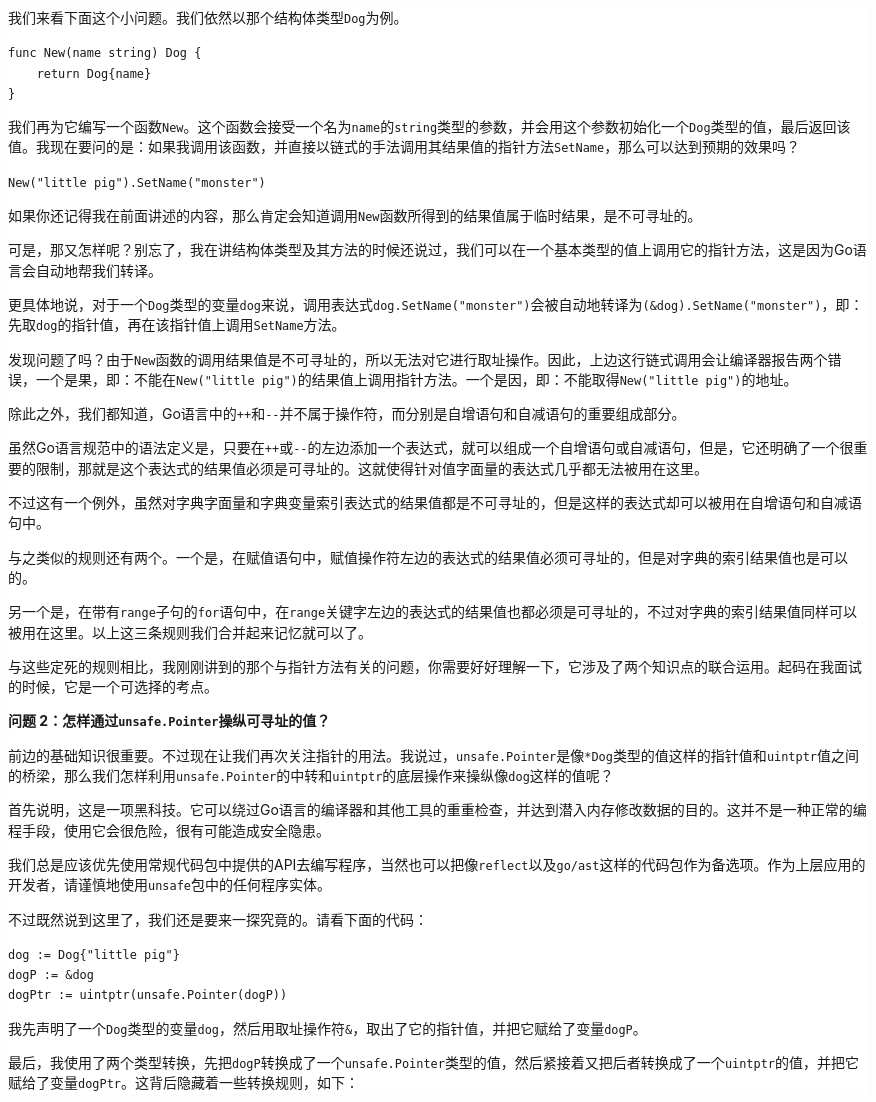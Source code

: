我们来看下面这个小问题。我们依然以那个结构体类型`Dog`为例。

```
func New(name string) Dog {
	return Dog{name}
}

```

我们再为它编写一个函数`New`。这个函数会接受一个名为`name`的`string`类型的参数，并会用这个参数初始化一个`Dog`类型的值，最后返回该值。我现在要问的是：如果我调用该函数，并直接以链式的手法调用其结果值的指针方法`SetName`，那么可以达到预期的效果吗？

```
New("little pig").SetName("monster")

```

如果你还记得我在前面讲述的内容，那么肯定会知道调用`New`函数所得到的结果值属于临时结果，是不可寻址的。

可是，那又怎样呢？别忘了，我在讲结构体类型及其方法的时候还说过，我们可以在一个基本类型的值上调用它的指针方法，这是因为Go语言会自动地帮我们转译。

更具体地说，对于一个`Dog`类型的变量`dog`来说，调用表达式`dog.SetName("monster")`会被自动地转译为`(&dog).SetName("monster")`，即：先取`dog`的指针值，再在该指针值上调用`SetName`方法。

发现问题了吗？由于`New`函数的调用结果值是不可寻址的，所以无法对它进行取址操作。因此，上边这行链式调用会让编译器报告两个错误，一个是果，即：不能在`New("little pig")`的结果值上调用指针方法。一个是因，即：不能取得`New("little pig")`的地址。

除此之外，我们都知道，Go语言中的`++`和`--`并不属于操作符，而分别是自增语句和自减语句的重要组成部分。

虽然Go语言规范中的语法定义是，只要在`++`或`--`的左边添加一个表达式，就可以组成一个自增语句或自减语句，但是，它还明确了一个很重要的限制，那就是这个表达式的结果值必须是可寻址的。这就使得针对值字面量的表达式几乎都无法被用在这里。

不过这有一个例外，虽然对字典字面量和字典变量索引表达式的结果值都是不可寻址的，但是这样的表达式却可以被用在自增语句和自减语句中。

与之类似的规则还有两个。一个是，在赋值语句中，赋值操作符左边的表达式的结果值必须可寻址的，但是对字典的索引结果值也是可以的。

另一个是，在带有`range`子句的`for`语句中，在`range`关键字左边的表达式的结果值也都必须是可寻址的，不过对字典的索引结果值同样可以被用在这里。以上这三条规则我们合并起来记忆就可以了。

与这些定死的规则相比，我刚刚讲到的那个与指针方法有关的问题，你需要好好理解一下，它涉及了两个知识点的联合运用。起码在我面试的时候，它是一个可选择的考点。

**问题 2：怎样通过`unsafe.Pointer`操纵可寻址的值？**

前边的基础知识很重要。不过现在让我们再次关注指针的用法。我说过，`unsafe.Pointer`是像`*Dog`类型的值这样的指针值和`uintptr`值之间的桥梁，那么我们怎样利用`unsafe.Pointer`的中转和`uintptr`的底层操作来操纵像`dog`这样的值呢？

首先说明，这是一项黑科技。它可以绕过Go语言的编译器和其他工具的重重检查，并达到潜入内存修改数据的目的。这并不是一种正常的编程手段，使用它会很危险，很有可能造成安全隐患。

我们总是应该优先使用常规代码包中提供的API去编写程序，当然也可以把像`reflect`以及`go/ast`这样的代码包作为备选项。作为上层应用的开发者，请谨慎地使用`unsafe`包中的任何程序实体。

不过既然说到这里了，我们还是要来一探究竟的。请看下面的代码：

```
dog := Dog{"little pig"}
dogP := &dog
dogPtr := uintptr(unsafe.Pointer(dogP))

```

我先声明了一个`Dog`类型的变量`dog`，然后用取址操作符`&`，取出了它的指针值，并把它赋给了变量`dogP`。

最后，我使用了两个类型转换，先把`dogP`转换成了一个`unsafe.Pointer`类型的值，然后紧接着又把后者转换成了一个`uintptr`的值，并把它赋给了变量`dogPtr`。这背后隐藏着一些转换规则，如下：
